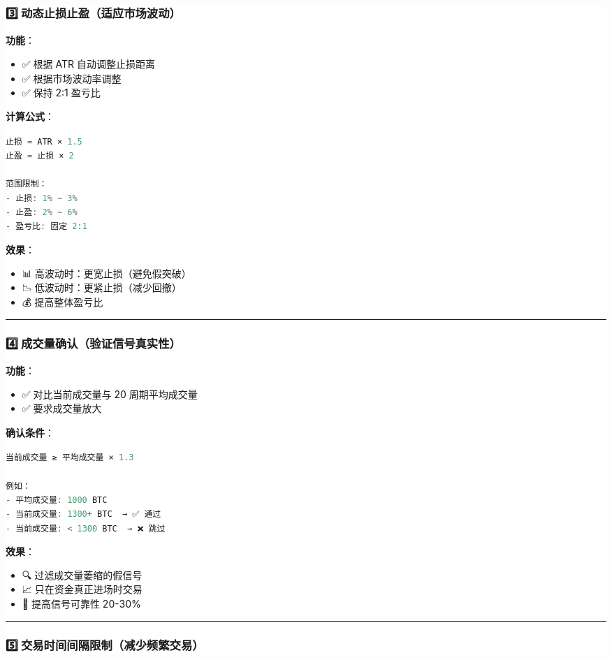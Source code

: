 
### 3️⃣ 动态止损止盈（适应市场波动）

**功能**：

- ✅ 根据 ATR 自动调整止损距离
- ✅ 根据市场波动率调整
- ✅ 保持 2:1 盈亏比

**计算公式**：

```javascript
止损 = ATR × 1.5
止盈 = 止损 × 2

范围限制：
- 止损: 1% ~ 3%
- 止盈: 2% ~ 6%
- 盈亏比: 固定 2:1
```

**效果**：

- 📊 高波动时：更宽止损（避免假突破）
- 📉 低波动时：更紧止损（减少回撤）
- 💰 提高整体盈亏比

---

### 4️⃣ 成交量确认（验证信号真实性）

**功能**：

- ✅ 对比当前成交量与 20 周期平均成交量
- ✅ 要求成交量放大

**确认条件**：

```javascript
当前成交量 ≥ 平均成交量 × 1.3

例如：
- 平均成交量: 1000 BTC
- 当前成交量: 1300+ BTC  → ✅ 通过
- 当前成交量: < 1300 BTC  → ❌ 跳过
```

**效果**：

- 🔍 过滤成交量萎缩的假信号
- 📈 只在资金真正进场时交易
- 💪 提高信号可靠性 20-30%

---

### 5️⃣ 交易时间间隔限制（减少频繁交易）
